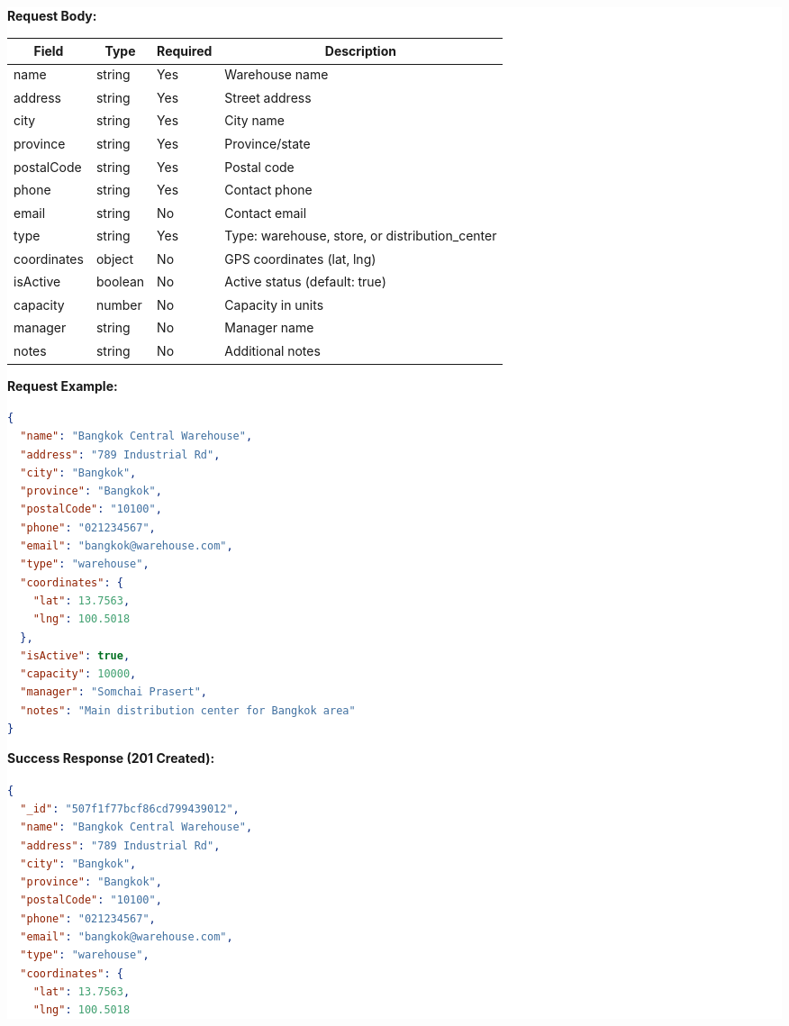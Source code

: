 **Request Body:**

| Field | Type | Required | Description |
|-------|------|----------|-------------|
| name | string | Yes | Warehouse name |
| address | string | Yes | Street address |
| city | string | Yes | City name |
| province | string | Yes | Province/state |
| postalCode | string | Yes | Postal code |
| phone | string | Yes | Contact phone |
| email | string | No | Contact email |
| type | string | Yes | Type: warehouse, store, or distribution_center |
| coordinates | object | No | GPS coordinates (lat, lng) |
| isActive | boolean | No | Active status (default: true) |
| capacity | number | No | Capacity in units |
| manager | string | No | Manager name |
| notes | string | No | Additional notes |

**Request Example:**

```json
{
  "name": "Bangkok Central Warehouse",
  "address": "789 Industrial Rd",
  "city": "Bangkok",
  "province": "Bangkok",
  "postalCode": "10100",
  "phone": "021234567",
  "email": "bangkok@warehouse.com",
  "type": "warehouse",
  "coordinates": {
    "lat": 13.7563,
    "lng": 100.5018
  },
  "isActive": true,
  "capacity": 10000,
  "manager": "Somchai Prasert",
  "notes": "Main distribution center for Bangkok area"
}
```

**Success Response (201 Created):**

```json
{
  "_id": "507f1f77bcf86cd799439012",
  "name": "Bangkok Central Warehouse",
  "address": "789 Industrial Rd",
  "city": "Bangkok",
  "province": "Bangkok",
  "postalCode": "10100",
  "phone": "021234567",
  "email": "bangkok@warehouse.com",
  "type": "warehouse",
  "coordinates": {
    "lat": 13.7563,
    "lng": 100.5018
```
